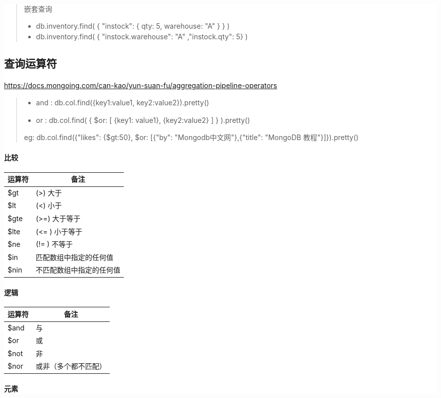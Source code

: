 > 嵌套查询 
>
> - db.inventory.find( { "instock": { qty: 5, warehouse: "A" } } )
> - db.inventory.find( { "instock.warehouse": "A" ,"instock.qty": 5} )
>
> 



## 查询运算符

https://docs.mongoing.com/can-kao/yun-suan-fu/aggregation-pipeline-operators

> - and : db.col.find({key1:value1, key2:value2}).pretty()  
>
> - or : db.col.find(     {        $or: [  	     {key1: value1}, {key2:value2}        ]     }  ).pretty()  
>
> eg: db.col.find({"likes": {$gt:50}, $or: [{"by": "Mongodb中文网"},{"title": "MongoDB 教程"}]}).pretty()



#### 比较

| 运算符 | 备注                     |
| ------ | ------------------------ |
| $gt    | (>) 大于                 |
| $lt    | (<) 小于                 |
| $gte   | (>=) 大于等于            |
| $lte   | (<= ) 小于等于           |
| $ne    | (!= ) 不等于             |
| $in    | 匹配数组中指定的任何值   |
| $nin   | 不匹配数组中指定的任何值 |



#### 逻辑

| 运算符 | 备注                 |
| ------ | -------------------- |
| $and   | 与                   |
| $or    | 或                   |
| $not   | 非                   |
| $nor   | 或非（多个都不匹配） |



#### 元素
